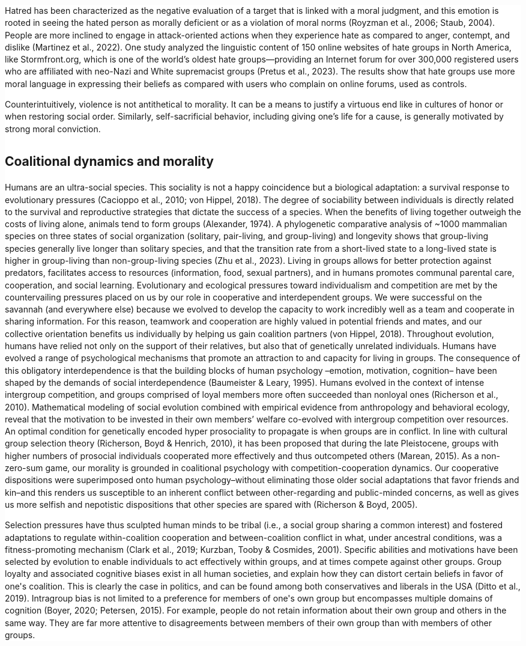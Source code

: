 Hatred has been characterized as the negative evaluation of a target that is linked with a moral judgment, and this emotion is rooted in seeing the hated person as morally deficient or as a violation of moral norms (Royzman et al., 2006; Staub, 2004). People are more inclined to engage in attack-oriented actions when they experience hate as compared to anger, contempt, and dislike (Martinez et al., 2022). One study analyzed the linguistic content of 150 online websites of hate groups in North America, like Stormfront.org, which is one of the world’s oldest hate groups—providing an Internet forum for over 300,000 registered users who are affiliated with neo-Nazi and White supremacist groups (Pretus et al., 2023). The results show that hate groups use more moral language in expressing their beliefs as compared with users who complain on online forums, used as controls.

Counterintuitively, violence is not antithetical to morality. It can be a means to justify a virtuous end like in cultures of honor or when restoring social order. Similarly, self-sacrificial behavior, including giving one’s life for a cause, is generally motivated by strong moral conviction.

## Coalitional dynamics and morality

Humans are an ultra-social species. This sociality is not a happy coincidence but a biological adaptation: a survival response to evolutionary pressures (Cacioppo et al., 2010; von Hippel, 2018). The degree of sociability between individuals is directly related to the survival and reproductive strategies that dictate the success of a species. When the benefits of living together outweigh the costs of living alone, animals tend to form groups (Alexander, 1974). A phylogenetic comparative analysis of ~1000 mammalian species on three states of social organization (solitary, pair-living, and group-living) and longevity shows that group-living species generally live longer than solitary species, and that the transition rate from a short-lived state to a long-lived state is higher in group-living than non-group-living species (Zhu et al., 2023). Living in groups allows for better protection against predators, facilitates access to resources (information, food, sexual partners), and in humans promotes communal parental care, cooperation, and social learning. Evolutionary and ecological pressures toward individualism and competition are met by the countervailing pressures placed on us by our role in cooperative and interdependent groups. We were successful on the savannah (and everywhere else) because we evolved to develop the capacity to work incredibly well as a team and cooperate in sharing information. For this reason, teamwork and cooperation are highly valued in potential friends and mates, and our collective orientation benefits us individually by helping us gain coalition partners (von Hippel, 2018). Throughout evolution, humans have relied not only on the support of their relatives, but also that of genetically unrelated individuals. Humans have evolved a range of psychological mechanisms that promote an attraction to and capacity for living in groups. The consequence of this obligatory interdependence is that the building blocks of human psychology –emotion, motivation, cognition– have been shaped by the demands of social interdependence (Baumeister & Leary, 1995). Humans evolved in the context of intense intergroup competition, and groups comprised of loyal members more often succeeded than nonloyal ones (Richerson et al., 2010). Mathematical modeling of social evolution combined with empirical evidence from anthropology and behavioral ecology, reveal that the motivation to be invested in their own members’ welfare co-evolved with intergroup competition over resources. An optimal condition for genetically encoded hyper prosociality to propagate is when groups are in conflict. In line with cultural group selection theory (Richerson, Boyd & Henrich, 2010), it has been proposed that during the late Pleistocene, groups with higher numbers of prosocial individuals cooperated more effectively and thus outcompeted others (Marean, 2015). As a non-zero-sum game, our morality is grounded in coalitional psychology with competition-cooperation dynamics. Our cooperative dispositions were superimposed onto human psychology–without eliminating those older social adaptations that favor friends and kin–and this renders us susceptible to an inherent conflict between other-regarding and public-minded concerns, as well as gives us more selfish and nepotistic dispositions that other species are spared with (Richerson & Boyd, 2005).

Selection pressures have thus sculpted human minds to be tribal (i.e., a social group sharing a common interest) and fostered adaptations to regulate within-coalition cooperation and between-coalition conflict in what, under ancestral conditions, was a fitness-promoting mechanism (Clark et al., 2019; Kurzban, Tooby & Cosmides, 2001). Specific abilities and motivations have been selected by evolution to enable individuals to act effectively within groups, and at times compete against other groups. Group loyalty and associated cognitive biases exist in all human societies, and explain how they can distort certain beliefs in favor of one's coalition. This is clearly the case in politics, and can be found among both conservatives and liberals in the USA (Ditto et al., 2019). Intragroup bias is not limited to a preference for members of one's own group but encompasses multiple domains of cognition (Boyer, 2020; Petersen, 2015). For example, people do not retain information about their own group and others in the same way. They are far more attentive to disagreements between members of their own group than with members of other groups.
